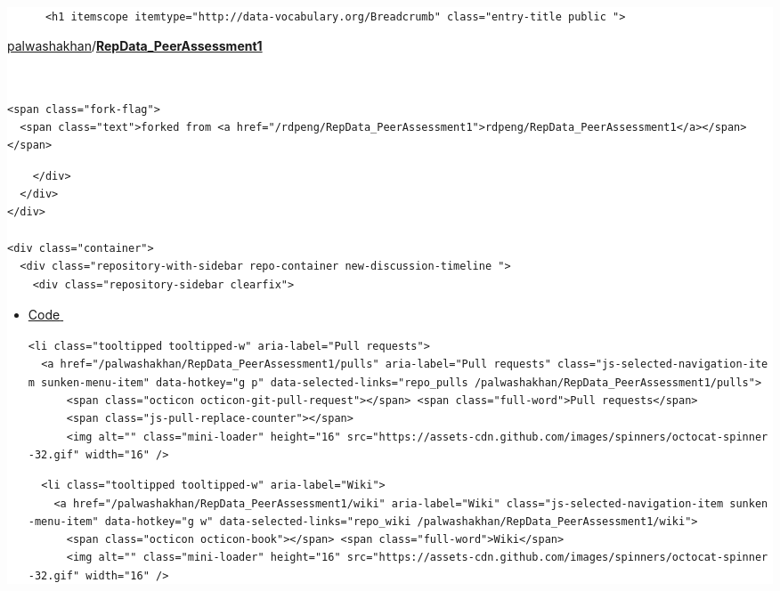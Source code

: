           <h1 itemscope itemtype="http://data-vocabulary.org/Breadcrumb" class="entry-title public ">
  <span class="mega-octicon octicon-repo-forked"></span>
  <span class="author"><a href="/palwashakhan" class="url fn" itemprop="url" rel="author"><span itemprop="title">palwashakhan</span></a></span><span class="path-divider">/</span><strong><a href="/palwashakhan/RepData_PeerAssessment1" data-pjax="#js-repo-pjax-container">RepData_PeerAssessment1</a></strong>

  <span class="page-context-loader">
    <img alt="" height="16" src="https://assets-cdn.github.com/images/spinners/octocat-spinner-32.gif" width="16" />
  </span>

    <span class="fork-flag">
      <span class="text">forked from <a href="/rdpeng/RepData_PeerAssessment1">rdpeng/RepData_PeerAssessment1</a></span>
    </span>
</h1>

        </div>
      </div>
    </div>

    <div class="container">
      <div class="repository-with-sidebar repo-container new-discussion-timeline ">
        <div class="repository-sidebar clearfix">
          
<nav class="sunken-menu repo-nav js-repo-nav js-sidenav-container-pjax js-octicon-loaders"
     role="navigation"
     data-pjax="#js-repo-pjax-container"
     data-issue-count-url="/palwashakhan/RepData_PeerAssessment1/issues/counts">
  <ul class="sunken-menu-group">
    <li class="tooltipped tooltipped-w" aria-label="Code">
      <a href="/palwashakhan/RepData_PeerAssessment1" aria-label="Code" aria-selected="true" class="js-selected-navigation-item selected sunken-menu-item" data-hotkey="g c" data-selected-links="repo_source repo_downloads repo_commits repo_releases repo_tags repo_branches /palwashakhan/RepData_PeerAssessment1">
        <span class="octicon octicon-code"></span> <span class="full-word">Code</span>
        <img alt="" class="mini-loader" height="16" src="https://assets-cdn.github.com/images/spinners/octocat-spinner-32.gif" width="16" />
</a>    </li>


    <li class="tooltipped tooltipped-w" aria-label="Pull requests">
      <a href="/palwashakhan/RepData_PeerAssessment1/pulls" aria-label="Pull requests" class="js-selected-navigation-item sunken-menu-item" data-hotkey="g p" data-selected-links="repo_pulls /palwashakhan/RepData_PeerAssessment1/pulls">
          <span class="octicon octicon-git-pull-request"></span> <span class="full-word">Pull requests</span>
          <span class="js-pull-replace-counter"></span>
          <img alt="" class="mini-loader" height="16" src="https://assets-cdn.github.com/images/spinners/octocat-spinner-32.gif" width="16" />
</a>    </li>

      <li class="tooltipped tooltipped-w" aria-label="Wiki">
        <a href="/palwashakhan/RepData_PeerAssessment1/wiki" aria-label="Wiki" class="js-selected-navigation-item sunken-menu-item" data-hotkey="g w" data-selected-links="repo_wiki /palwashakhan/RepData_PeerAssessment1/wiki">
          <span class="octicon octicon-book"></span> <span class="full-word">Wiki</span>
          <img alt="" class="mini-loader" height="16" src="https://assets-cdn.github.com/images/spinners/octocat-spinner-32.gif" width="16" />
</a>      </li>
  </ul>
  <div class="sunken-menu-separator"></div>
  <ul class="sunken-menu-group">
